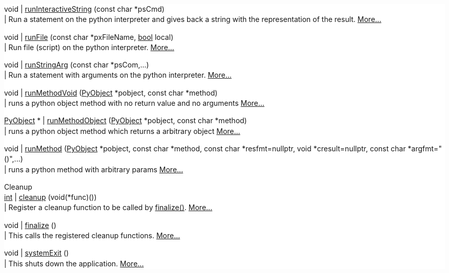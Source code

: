 void | [runInteractiveString](../../d2/d9e/classBase_1_1InterpreterSingleton.html#ad1959d99451e06fdc2c20da250235de8) (const char *psCmd)  
| Run a statement on the python interpreter and gives back a string with the
representation of the result.
[More...](../../d2/d9e/classBase_1_1InterpreterSingleton.html#ad1959d99451e06fdc2c20da250235de8)  
  
void | [runFile](../../d2/d9e/classBase_1_1InterpreterSingleton.html#ae05d01943aa268be77244fa1e98e88f0) (const char *pxFileName, [bool](../../d9/db9/classbool.html) local)  
| Run file (script) on the python interpreter.
[More...](../../d2/d9e/classBase_1_1InterpreterSingleton.html#ae05d01943aa268be77244fa1e98e88f0)  
  
void | [runStringArg](../../d2/d9e/classBase_1_1InterpreterSingleton.html#afff9e462cde2ead702ab1ff0f5ddbbad) (const char *psCom,...)  
| Run a statement with arguments on the python interpreter.
[More...](../../d2/d9e/classBase_1_1InterpreterSingleton.html#afff9e462cde2ead702ab1ff0f5ddbbad)  
  
void | [runMethodVoid](../../d2/d9e/classBase_1_1InterpreterSingleton.html#a91c0c86f52316b4f3191f7817ecf8365) ([PyObject](../../df/d1b/classPyObject.html) *pobject, const char *method)  
| runs a python object method with no return value and no arguments
[More...](../../d2/d9e/classBase_1_1InterpreterSingleton.html#a91c0c86f52316b4f3191f7817ecf8365)  
  
[PyObject](../../df/d1b/classPyObject.html) * | [runMethodObject](../../d2/d9e/classBase_1_1InterpreterSingleton.html#a6b1f62ad4b5abacc7636d2ec0ad171b8) ([PyObject](../../df/d1b/classPyObject.html) *pobject, const char *method)  
| runs a python object method which returns a arbitrary object
[More...](../../d2/d9e/classBase_1_1InterpreterSingleton.html#a6b1f62ad4b5abacc7636d2ec0ad171b8)  
  
void | [runMethod](../../d2/d9e/classBase_1_1InterpreterSingleton.html#a332b522ee1a933d2f6c063f8ffc2a005) ([PyObject](../../df/d1b/classPyObject.html) *pobject, const char *method, const char *resfmt=nullptr, void *cresult=nullptr, const char *argfmt="()",...)  
| runs a python method with arbitrary params
[More...](../../d2/d9e/classBase_1_1InterpreterSingleton.html#a332b522ee1a933d2f6c063f8ffc2a005)  
  
Cleanup  
[int](../../d1/da0/classint.html) | [cleanup](../../d2/d9e/classBase_1_1InterpreterSingleton.html#a52c94c5cc89a32ddb9226ba0ae6f4d05) (void(*func)())  
| Register a cleanup function to be called by
[finalize()](../../d2/d9e/classBase_1_1InterpreterSingleton.html#a36c342466389ab64392ca10ad6d4724c
"This calls the registered cleanup functions.").
[More...](../../d2/d9e/classBase_1_1InterpreterSingleton.html#a52c94c5cc89a32ddb9226ba0ae6f4d05)  
  
void | [finalize](../../d2/d9e/classBase_1_1InterpreterSingleton.html#a36c342466389ab64392ca10ad6d4724c) ()  
| This calls the registered cleanup functions.
[More...](../../d2/d9e/classBase_1_1InterpreterSingleton.html#a36c342466389ab64392ca10ad6d4724c)  
  
void | [systemExit](../../d2/d9e/classBase_1_1InterpreterSingleton.html#a84abc7f5b37993cbc7260028bb95721d) ()  
| This shuts down the application.
[More...](../../d2/d9e/classBase_1_1InterpreterSingleton.html#a84abc7f5b37993cbc7260028bb95721d)  
  